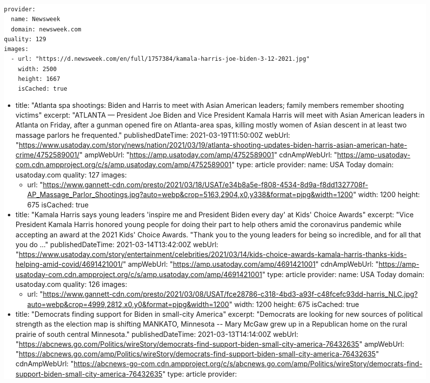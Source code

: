     provider:
      name: Newsweek
      domain: newsweek.com
    quality: 129
    images:
      - url: "https://d.newsweek.com/en/full/1757384/kamala-harris-joe-biden-3-12-2021.jpg"
        width: 2500
        height: 1667
        isCached: true
  - title: "Atlanta spa shootings: Biden and Harris to meet with Asian American leaders; family members remember shooting victims"
    excerpt: "ATLANTA — President Joe Biden and Vice President Kamala Harris will meet with Asian American leaders in Atlanta on Friday, after a gunman opened fire on Atlanta-area spas, killing mostly women of Asian descent in at least two massage parlors he frequented."
    publishedDateTime: 2021-03-19T11:50:00Z
    webUrl: "https://www.usatoday.com/story/news/nation/2021/03/19/atlanta-shooting-updates-biden-harris-asian-american-hate-crime/4752589001/"
    ampWebUrl: "https://amp.usatoday.com/amp/4752589001"
    cdnAmpWebUrl: "https://amp-usatoday-com.cdn.ampproject.org/c/s/amp.usatoday.com/amp/4752589001"
    type: article
    provider:
      name: USA Today
      domain: usatoday.com
    quality: 127
    images:
      - url: "https://www.gannett-cdn.com/presto/2021/03/18/USAT/e34b8a5e-f808-4534-8d9a-f8dd1327708f-AP_Massage_Parlor_Shootings.jpg?auto=webp&crop=5163,2904,x0,y338&format=pjpg&width=1200"
        width: 1200
        height: 675
        isCached: true
  - title: "Kamala Harris says young leaders 'inspire me and President Biden every day' at Kids' Choice Awards"
    excerpt: "Vice President Kamala Harris honored young people for doing their part to help others amid the coronavirus pandemic while accepting an award at the 2021 Kids' Choice Awards. \"Thank you to the young leaders for being so incredible, and for all that you do ..."
    publishedDateTime: 2021-03-14T13:42:00Z
    webUrl: "https://www.usatoday.com/story/entertainment/celebrities/2021/03/14/kids-choice-awards-kamala-harris-thanks-kids-helping-amid-covid/4691421001/"
    ampWebUrl: "https://amp.usatoday.com/amp/4691421001"
    cdnAmpWebUrl: "https://amp-usatoday-com.cdn.ampproject.org/c/s/amp.usatoday.com/amp/4691421001"
    type: article
    provider:
      name: USA Today
      domain: usatoday.com
    quality: 126
    images:
      - url: "https://www.gannett-cdn.com/presto/2021/03/08/USAT/fce28786-c318-4bd3-a93f-c48fcefc93dd-harris_NLC.jpg?auto=webp&crop=4999,2812,x0,y0&format=pjpg&width=1200"
        width: 1200
        height: 675
        isCached: true
  - title: "Democrats finding support for Biden in small-city America"
    excerpt: "Democrats are looking for new sources of political strength as the election map is shifting MANKATO, Minnesota -- Mary McGaw grew up in a Republican home on the rural prairie of south central Minnesota."
    publishedDateTime: 2021-03-13T14:14:00Z
    webUrl: "https://abcnews.go.com/Politics/wireStory/democrats-find-support-biden-small-city-america-76432635"
    ampWebUrl: "https://abcnews.go.com/amp/Politics/wireStory/democrats-find-support-biden-small-city-america-76432635"
    cdnAmpWebUrl: "https://abcnews-go-com.cdn.ampproject.org/c/s/abcnews.go.com/amp/Politics/wireStory/democrats-find-support-biden-small-city-america-76432635"
    type: article
    provider: